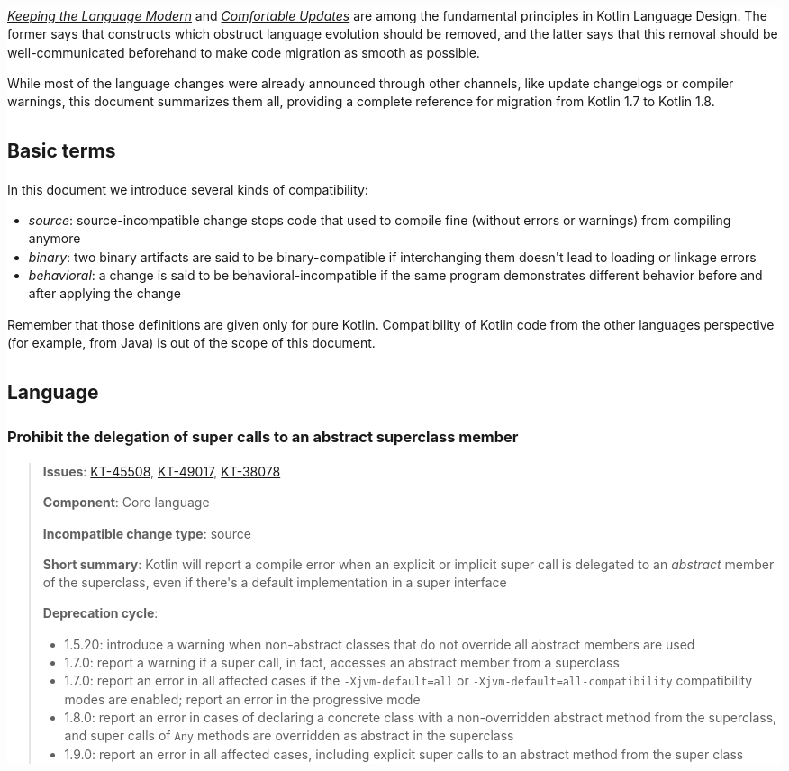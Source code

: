 [//]: # (title: Compatibility guide for Kotlin 1.8)

_[Keeping the Language Modern](kotlin-evolution-principles.md)_ and _[Comfortable Updates](kotlin-evolution-principles.md)_ are among the fundamental principles in
Kotlin Language Design. The former says that constructs which obstruct language evolution should be removed, and the
latter says that this removal should be well-communicated beforehand to make code migration as smooth as possible.

While most of the language changes were already announced through other channels, like update changelogs or compiler
warnings, this document summarizes them all, providing a complete reference for migration from Kotlin 1.7 to Kotlin 1.8.

## Basic terms

In this document we introduce several kinds of compatibility:

- _source_: source-incompatible change stops code that used to compile fine (without errors or warnings) from compiling
  anymore
- _binary_: two binary artifacts are said to be binary-compatible if interchanging them doesn't lead to loading or
  linkage errors
- _behavioral_: a change is said to be behavioral-incompatible if the same program demonstrates different behavior
  before and after applying the change

Remember that those definitions are given only for pure Kotlin. Compatibility of Kotlin code from the other languages
perspective
(for example, from Java) is out of the scope of this document.

## Language




### Prohibit the delegation of super calls to an abstract superclass member

> **Issues**: [KT-45508](https://youtrack.jetbrains.com/issue/KT-45508), [KT-49017](https://youtrack.jetbrains.com/issue/KT-49017), [KT-38078](https://youtrack.jetbrains.com/issue/KT-38078)
>
> **Component**: Core language
>
> **Incompatible change type**: source
> 
> **Short summary**: Kotlin will report a compile error when an explicit or implicit super call is delegated 
> to an _abstract_ member of the superclass, even if there's a default implementation in a super interface
>
> **Deprecation cycle**:
>
> - 1.5.20: introduce a warning when non-abstract classes that do not override all abstract members are used
> - 1.7.0: report a warning if a super call, in fact, accesses an abstract member from a superclass
> - 1.7.0: report an error in all affected cases if the `-Xjvm-default=all` or `-Xjvm-default=all-compatibility` compatibility modes are enabled;
>   report an error in the progressive mode
> - 1.8.0: report an error in cases of declaring a concrete class with a non-overridden abstract method from the superclass, and 
>   super calls of `Any` methods are overridden as abstract in the superclass
> - 1.9.0: report an error in all affected cases, including explicit super calls to an abstract method from the super class
